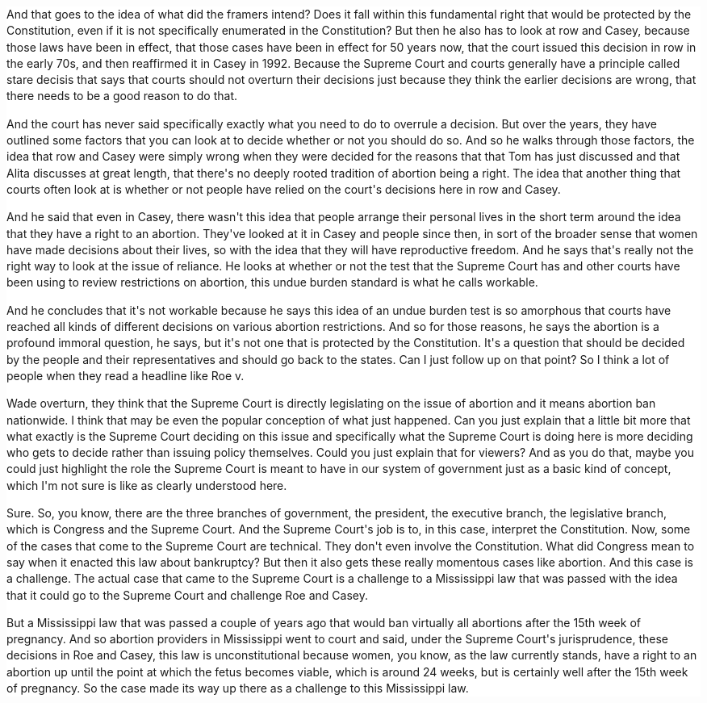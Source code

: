 And that goes to the idea of what did the framers intend? Does it fall within this fundamental right that would be protected by the Constitution, even if it is not specifically enumerated in the Constitution? But then he also has to look at row and Casey, because those laws have been in effect, that those cases have been in effect for 50 years now, that the court issued this decision in row in the early 70s, and then reaffirmed it in Casey in 1992. Because the Supreme Court and courts generally have a principle called stare decisis that says that courts should not overturn their decisions just because they think the earlier decisions are wrong, that there needs to be a good reason to do that.

And the court has never said specifically exactly what you need to do to overrule a decision. But over the years, they have outlined some factors that you can look at to decide whether or not you should do so. And so he walks through those factors, the idea that row and Casey were simply wrong when they were decided for the reasons that that Tom has just discussed and that Alita discusses at great length, that there's no deeply rooted tradition of abortion being a right. The idea that another thing that courts often look at is whether or not people have relied on the court's decisions here in row and Casey.

And he said that even in Casey, there wasn't this idea that people arrange their personal lives in the short term around the idea that they have a right to an abortion. They've looked at it in Casey and people since then, in sort of the broader sense that women have made decisions about their lives, so with the idea that they will have reproductive freedom. And he says that's really not the right way to look at the issue of reliance. He looks at whether or not the test that the Supreme Court has and other courts have been using to review restrictions on abortion, this undue burden standard is what he calls workable.

And he concludes that it's not workable because he says this idea of an undue burden test is so amorphous that courts have reached all kinds of different decisions on various abortion restrictions. And so for those reasons, he says the abortion is a profound immoral question, he says, but it's not one that is protected by the Constitution. It's a question that should be decided by the people and their representatives and should go back to the states. Can I just follow up on that point? So I think a lot of people when they read a headline like Roe v.

Wade overturn, they think that the Supreme Court is directly legislating on the issue of abortion and it means abortion ban nationwide. I think that may be even the popular conception of what just happened. Can you just explain that a little bit more that what exactly is the Supreme Court deciding on this issue and specifically what the Supreme Court is doing here is more deciding who gets to decide rather than issuing policy themselves. Could you just explain that for viewers? And as you do that, maybe you could just highlight the role the Supreme Court is meant to have in our system of government just as a basic kind of concept, which I'm not sure is like as clearly understood here.

Sure. So, you know, there are the three branches of government, the president, the executive branch, the legislative branch, which is Congress and the Supreme Court. And the Supreme Court's job is to, in this case, interpret the Constitution. Now, some of the cases that come to the Supreme Court are technical. They don't even involve the Constitution. What did Congress mean to say when it enacted this law about bankruptcy? But then it also gets these really momentous cases like abortion. And this case is a challenge. The actual case that came to the Supreme Court is a challenge to a Mississippi law that was passed with the idea that it could go to the Supreme Court and challenge Roe and Casey.

But a Mississippi law that was passed a couple of years ago that would ban virtually all abortions after the 15th week of pregnancy. And so abortion providers in Mississippi went to court and said, under the Supreme Court's jurisprudence, these decisions in Roe and Casey, this law is unconstitutional because women, you know, as the law currently stands, have a right to an abortion up until the point at which the fetus becomes viable, which is around 24 weeks, but is certainly well after the 15th week of pregnancy. So the case made its way up there as a challenge to this Mississippi law.
